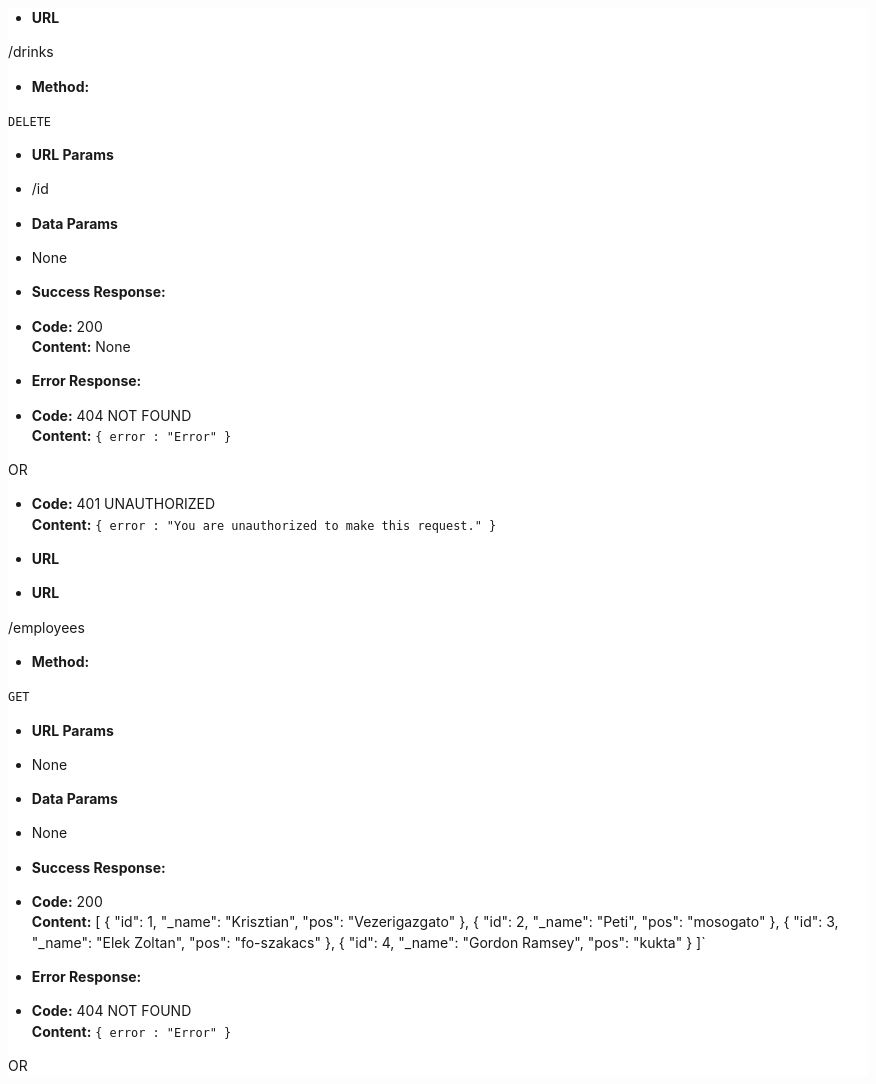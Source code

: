 -   **URL**

/drinks

-   **Method:**

`DELETE`

-   **URL Params**

-   /id

-   **Data Params**

-   None

-   **Success Response:**

-   **Code:** 200  
    **Content:** None

-   **Error Response:**

-   **Code:** 404 NOT FOUND  
    **Content:** `{ error : "Error" }`

OR

-   **Code:** 401 UNAUTHORIZED  
    **Content:** `{ error : "You are unauthorized to make this request." }`

-   **URL**

-   **URL**

/employees

-   **Method:**

`GET`

-   **URL Params**

-   None

-   **Data Params**

-   None

-   **Success Response:**

-   **Code:** 200  
    **Content:** [ { "id": 1, "_name": "Krisztian", "pos": "Vezerigazgato" }, {
    "id": 2, "_name": "Peti", "pos": "mosogato" }, { "id": 3, "_name": "Elek
    Zoltan", "pos": "fo-szakacs" }, { "id": 4, "_name": "Gordon Ramsey", "pos":
    "kukta" } ]\`

-   **Error Response:**

-   **Code:** 404 NOT FOUND  
    **Content:** `{ error : "Error" }`

OR
